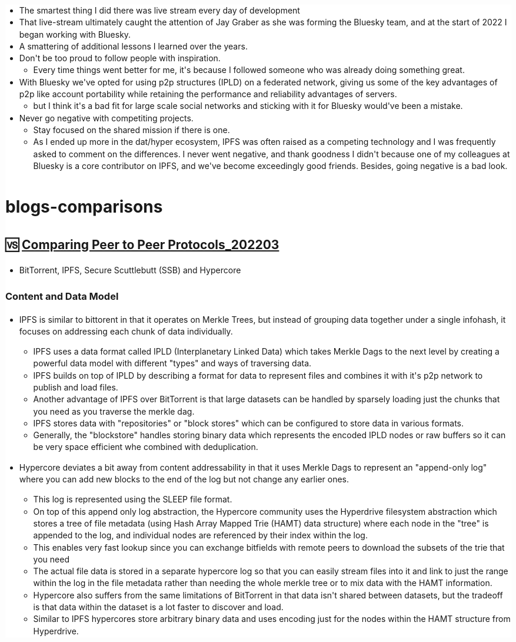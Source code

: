   - The smartest thing I did there was live stream every day of development
  - That live-stream ultimately caught the attention of Jay Graber as she was forming the Bluesky team, and at the start of 2022 I began working with Bluesky. 
- A smattering of additional lessons I learned over the years.
- Don't be too proud to follow people with inspiration. 
  - Every time things went better for me, it's because I followed someone who was already doing something great.
- With Bluesky we've opted for using p2p structures (IPLD) on a federated network, giving us some of the key advantages of p2p like account portability while retaining the performance and reliability advantages of servers. 
  - but I think it's a bad fit for large scale social networks and sticking with it for Bluesky would've been a mistake.
- Never go negative with competiting projects. 
  - Stay focused on the shared mission if there is one.
  - As I ended up more in the dat/hyper ecosystem, IPFS was often raised as a competing technology and I was frequently asked to comment on the differences. I never went negative, and thank goodness I didn't because one of my colleagues at Bluesky is a core contributor on IPFS, and we've become exceedingly good friends. Besides, going negative is a bad look.
# blogs-comparisons

## 🆚️ [Comparing Peer to Peer Protocols_202203](https://blog.mauve.moe/posts/protocol-comparisons)

- BitTorrent, IPFS, Secure Scuttlebutt (SSB) and Hypercore

### Content and Data Model

- IPFS is similar to bittorent in that it operates on Merkle Trees, but instead of grouping data together under a single infohash, it focuses on addressing each chunk of data individually.
  - IPFS uses a data format called IPLD (Interplanetary Linked Data) which takes Merkle Dags to the next level by creating a powerful data model with different "types" and ways of traversing data.
  - IPFS builds on top of IPLD by describing a format for data to represent files and combines it with it's p2p network to publish and load files.
  - Another advantage of IPFS over BitTorrent is that large datasets can be handled by sparsely loading just the chunks that you need as you traverse the merkle dag. 
  - IPFS stores data with "repositories" or "block stores" which can be configured to store data in various formats.
  - Generally, the "blockstore" handles storing binary data which represents the encoded IPLD nodes or raw buffers so it can be very space efficient whe combined with deduplication.

- Hypercore deviates a bit away from content addressability in that it uses Merkle Dags to represent an "append-only log" where you can add new blocks to the end of the log but not change any earlier ones.
  - This log is represented using the SLEEP file format.
  - On top of this append only log abstraction, the Hypercore community uses the Hyperdrive filesystem abstraction which stores a tree of file metadata (using Hash Array Mapped Trie (HAMT) data structure) where each node in the "tree" is appended to the log, and individual nodes are referenced by their index within the log.
  - This enables very fast lookup since you can exchange bitfields with remote peers to download the subsets of the trie that you need
  - The actual file data is stored in a separate hypercore log so that you can easily stream files into it and link to just the range within the log in the file metadata rather than needing the whole merkle tree or to mix data with the HAMT information.
  - Hypercore also suffers from the same limitations of BitTorrent in that data isn't shared between datasets, but the tradeoff is that data within the dataset is a lot faster to discover and load.
  - Similar to IPFS hypercores store arbitrary binary data and uses encoding just for the nodes within the HAMT structure from Hyperdrive.
